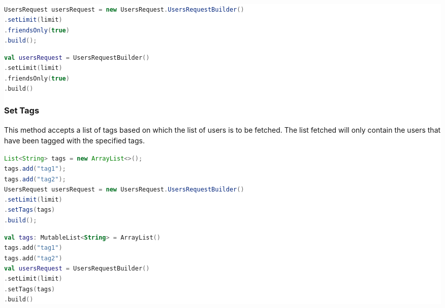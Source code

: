 <Tabs>
<TabItem value="Java" label="Java">

  ```java
UsersRequest usersRequest = new UsersRequest.UsersRequestBuilder()
  .setLimit(limit)
  .friendsOnly(true)
  .build();
  ```
</TabItem>
<TabItem value="Kotlin" label="Kotlin">

  ```kotlin
val usersRequest = UsersRequestBuilder()
  .setLimit(limit)
  .friendsOnly(true)
  .build()
  ```
</TabItem>
</Tabs>



### Set Tags

This method accepts a list of tags based on which the list of users is to be fetched. The list fetched will only contain the users that have been tagged with the specified tags.


<Tabs>
<TabItem value="Java" label="Java">

  ```java
List<String> tags = new ArrayList<>();
tags.add("tag1");
tags.add("tag2");
UsersRequest usersRequest = new UsersRequest.UsersRequestBuilder()
  .setLimit(limit)
  .setTags(tags)
  .build();
  ```
</TabItem>
<TabItem value="Kotlin" label="Kotlin">

  ```kotlin
val tags: MutableList<String> = ArrayList()
tags.add("tag1")
tags.add("tag2")
val usersRequest = UsersRequestBuilder()
  .setLimit(limit)
  .setTags(tags)
  .build()
  ```
</TabItem>
</Tabs>

